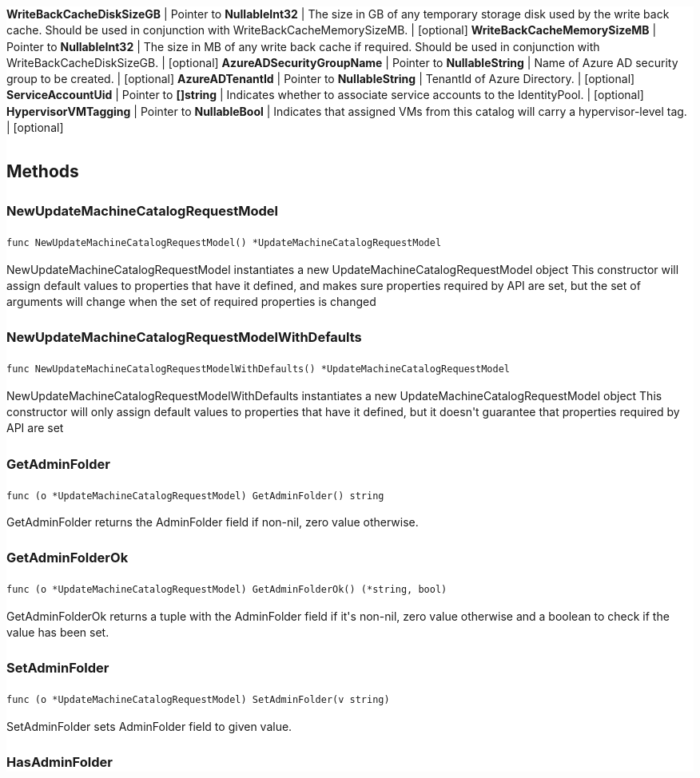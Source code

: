 **WriteBackCacheDiskSizeGB** | Pointer to **NullableInt32** | The size in GB of any temporary storage disk used by the write back cache. Should be used in conjunction with WriteBackCacheMemorySizeMB. | [optional] 
**WriteBackCacheMemorySizeMB** | Pointer to **NullableInt32** | The size in MB of any write back cache if required. Should be used in conjunction with WriteBackCacheDiskSizeGB. | [optional] 
**AzureADSecurityGroupName** | Pointer to **NullableString** | Name of Azure AD security group to be created. | [optional] 
**AzureADTenantId** | Pointer to **NullableString** | TenantId of Azure Directory. | [optional] 
**ServiceAccountUid** | Pointer to **[]string** | Indicates whether to associate service accounts to the IdentityPool. | [optional] 
**HypervisorVMTagging** | Pointer to **NullableBool** | Indicates that assigned VMs from this catalog will carry a hypervisor-level tag. | [optional] 

## Methods

### NewUpdateMachineCatalogRequestModel

`func NewUpdateMachineCatalogRequestModel() *UpdateMachineCatalogRequestModel`

NewUpdateMachineCatalogRequestModel instantiates a new UpdateMachineCatalogRequestModel object
This constructor will assign default values to properties that have it defined,
and makes sure properties required by API are set, but the set of arguments
will change when the set of required properties is changed

### NewUpdateMachineCatalogRequestModelWithDefaults

`func NewUpdateMachineCatalogRequestModelWithDefaults() *UpdateMachineCatalogRequestModel`

NewUpdateMachineCatalogRequestModelWithDefaults instantiates a new UpdateMachineCatalogRequestModel object
This constructor will only assign default values to properties that have it defined,
but it doesn't guarantee that properties required by API are set

### GetAdminFolder

`func (o *UpdateMachineCatalogRequestModel) GetAdminFolder() string`

GetAdminFolder returns the AdminFolder field if non-nil, zero value otherwise.

### GetAdminFolderOk

`func (o *UpdateMachineCatalogRequestModel) GetAdminFolderOk() (*string, bool)`

GetAdminFolderOk returns a tuple with the AdminFolder field if it's non-nil, zero value otherwise
and a boolean to check if the value has been set.

### SetAdminFolder

`func (o *UpdateMachineCatalogRequestModel) SetAdminFolder(v string)`

SetAdminFolder sets AdminFolder field to given value.

### HasAdminFolder
